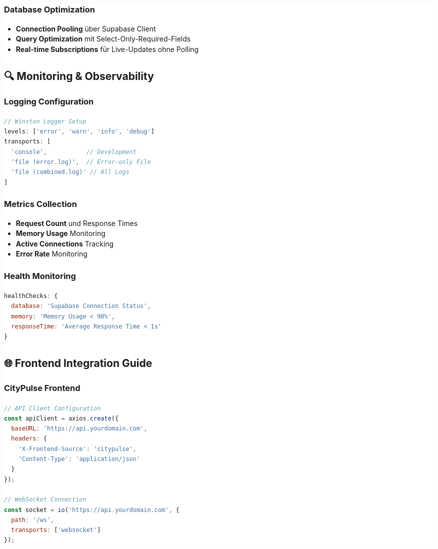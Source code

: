 ### Database Optimization
- **Connection Pooling** über Supabase Client
- **Query Optimization** mit Select-Only-Required-Fields
- **Real-time Subscriptions** für Live-Updates ohne Polling

## 🔍 Monitoring & Observability

### Logging Configuration
```javascript
// Winston Logger Setup
levels: ['error', 'warn', 'info', 'debug']
transports: [
  'console',           // Development
  'file (error.log)',  // Error-only File
  'file (combined.log)' // All Logs
]
```

### Metrics Collection
- **Request Count** und Response Times
- **Memory Usage** Monitoring
- **Active Connections** Tracking
- **Error Rate** Monitoring

### Health Monitoring
```javascript
healthChecks: {
  database: 'Supabase Connection Status',
  memory: 'Memory Usage < 90%',
  responseTime: 'Average Response Time < 1s'
}
```

## 🌐 Frontend Integration Guide

### CityPulse Frontend
```javascript
// API Client Configuration
const apiClient = axios.create({
  baseURL: 'https://api.yourdomain.com',
  headers: {
    'X-Frontend-Source': 'citypulse',
    'Content-Type': 'application/json'
  }
});

// WebSocket Connection
const socket = io('https://api.yourdomain.com', {
  path: '/ws',
  transports: ['websocket']
});
```
